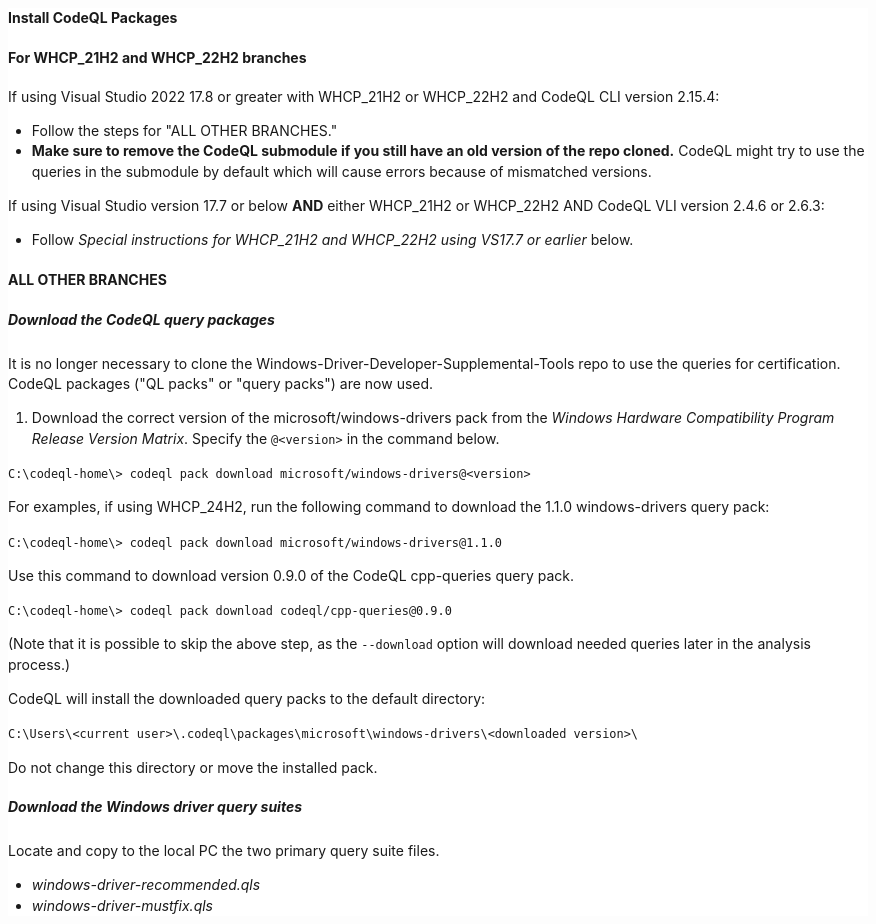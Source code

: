 #### Install CodeQL Packages

#### For WHCP_21H2 and WHCP_22H2 branches

If using Visual Studio 2022 17.8 or greater with WHCP_21H2 or WHCP_22H2 and CodeQL CLI version 2.15.4:

- Follow the steps for "ALL OTHER BRANCHES."
- **Make sure to remove the CodeQL submodule if you still have an old version of the repo cloned.** CodeQL might try to use the queries in the submodule by default which will cause errors because of mismatched versions.

If using Visual Studio version 17.7 or below **AND** either WHCP_21H2 or WHCP_22H2 AND CodeQL VLI version 2.4.6 or 2.6.3:

- Follow *Special instructions for WHCP_21H2 and WHCP_22H2 using VS17.7 or earlier* below.

#### ALL OTHER BRANCHES

##### Download the CodeQL query packages

It is no longer necessary to clone the Windows-Driver-Developer-Supplemental-Tools repo to use the queries for certification. CodeQL packages ("QL packs" or "query packs") are now used.

1. Download the correct version of the microsoft/windows-drivers pack from the *Windows Hardware Compatibility Program Release Version Matrix*. Specify the `@<version>` in the command below.

```console
C:\codeql-home\> codeql pack download microsoft/windows-drivers@<version>
```

For examples, if using WHCP_24H2, run the following command to download the 1.1.0 windows-drivers query pack:

```console
C:\codeql-home\> codeql pack download microsoft/windows-drivers@1.1.0
```

Use this command to download version 0.9.0 of the CodeQL cpp-queries query pack.

```console
C:\codeql-home\> codeql pack download codeql/cpp-queries@0.9.0
```

(Note that it is possible to skip the above step, as the `--download` option will download needed queries later in the analysis process.)

CodeQL will install the downloaded query packs to the default directory:

`C:\Users\<current user>\.codeql\packages\microsoft\windows-drivers\<downloaded version>\`

Do not change this directory or move the installed pack.

##### Download the Windows driver query suites

Locate and copy to the local PC the two primary query suite files.

- *windows-driver-recommended.qls*
- *windows-driver-mustfix.qls*
